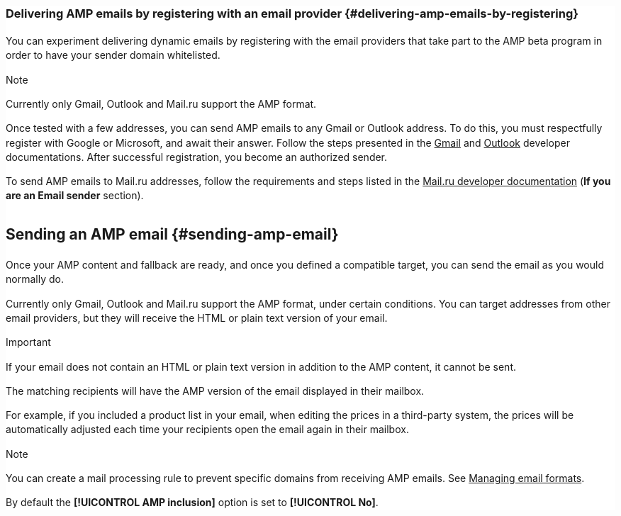 ### Delivering AMP emails by registering with an email provider {#delivering-amp-emails-by-registering}

 You can experiment delivering dynamic emails by registering with the email providers that take part to the AMP beta program in order to have your sender domain whitelisted.

>[!NOTE]
>
>Currently only Gmail, Outlook and Mail.ru support the AMP format.

Once tested with a few addresses, you can send AMP emails to any Gmail or Outlook address. To do this, you must respectfully register with Google or Microsoft, and await their answer. Follow the steps presented in the [Gmail](https://developers.google.com/gmail/ampemail/register) and [Outlook](https://docs.microsoft.com/en-gb/outlook/amphtml/register-outlook#global-registration) developer documentations. After successful registration, you become an authorized sender.

To send AMP emails to Mail.ru addresses, follow the requirements and steps listed in the [Mail.ru developer documentation](https://postmaster.mail.ru/amp/?lang=en#howto) (**If you are an Email sender** section).

## Sending an AMP email {#sending-amp-email}

Once your AMP content and fallback are ready, and once you defined a compatible target, you can send the email as you would normally do.

Currently only Gmail, Outlook and Mail.ru support the AMP format, under certain conditions. You can target addresses from other email providers, but they will receive the HTML or plain text version of your email.

>[!IMPORTANT]
>
>If your email does not contain an HTML or plain text version in addition to the AMP content, it cannot be sent.

The matching recipients will have the AMP version of the email displayed in their mailbox.

For example, if you included a product list in your email, when editing the prices in a third-party system, the prices will be automatically adjusted each time your recipients open the email again in their mailbox.

>[!NOTE]
>
>You can create a mail processing rule to prevent specific domains from receiving AMP emails. See [Managing email formats](../../installation/using/email-deliverability.md#managing-email-formats).
>
>By default the **[!UICONTROL AMP inclusion]** option is set to **[!UICONTROL No]**.
